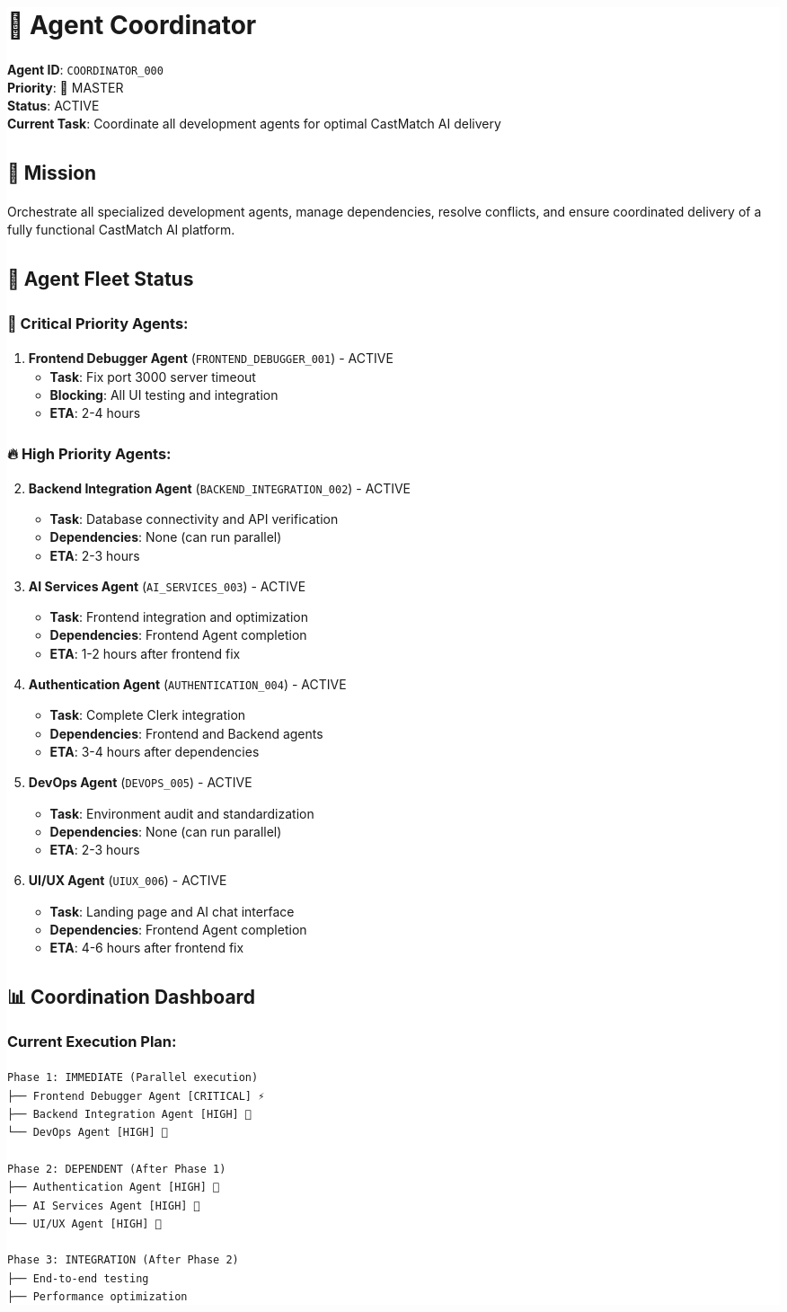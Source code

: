 # 🎯 Agent Coordinator

**Agent ID**: `COORDINATOR_000`  
**Priority**: 🚨 MASTER  
**Status**: ACTIVE  
**Current Task**: Coordinate all development agents for optimal CastMatch AI delivery

## 🎯 Mission
Orchestrate all specialized development agents, manage dependencies, resolve conflicts, and ensure coordinated delivery of a fully functional CastMatch AI platform.

## 🤖 Agent Fleet Status

### 🚨 Critical Priority Agents:
1. **Frontend Debugger Agent** (`FRONTEND_DEBUGGER_001`) - ACTIVE
   - **Task**: Fix port 3000 server timeout
   - **Blocking**: All UI testing and integration
   - **ETA**: 2-4 hours

### 🔥 High Priority Agents:
2. **Backend Integration Agent** (`BACKEND_INTEGRATION_002`) - ACTIVE
   - **Task**: Database connectivity and API verification
   - **Dependencies**: None (can run parallel)
   - **ETA**: 2-3 hours

3. **AI Services Agent** (`AI_SERVICES_003`) - ACTIVE
   - **Task**: Frontend integration and optimization
   - **Dependencies**: Frontend Agent completion
   - **ETA**: 1-2 hours after frontend fix

4. **Authentication Agent** (`AUTHENTICATION_004`) - ACTIVE
   - **Task**: Complete Clerk integration
   - **Dependencies**: Frontend and Backend agents
   - **ETA**: 3-4 hours after dependencies

5. **DevOps Agent** (`DEVOPS_005`) - ACTIVE
   - **Task**: Environment audit and standardization
   - **Dependencies**: None (can run parallel)
   - **ETA**: 2-3 hours

6. **UI/UX Agent** (`UIUX_006`) - ACTIVE
   - **Task**: Landing page and AI chat interface
   - **Dependencies**: Frontend Agent completion
   - **ETA**: 4-6 hours after frontend fix

## 📊 Coordination Dashboard

### Current Execution Plan:
```
Phase 1: IMMEDIATE (Parallel execution)
├── Frontend Debugger Agent [CRITICAL] ⚡
├── Backend Integration Agent [HIGH] 🔄
└── DevOps Agent [HIGH] 🚀

Phase 2: DEPENDENT (After Phase 1)
├── Authentication Agent [HIGH] 🔐
├── AI Services Agent [HIGH] 🧠
└── UI/UX Agent [HIGH] 🎨

Phase 3: INTEGRATION (After Phase 2)
├── End-to-end testing
├── Performance optimization
```